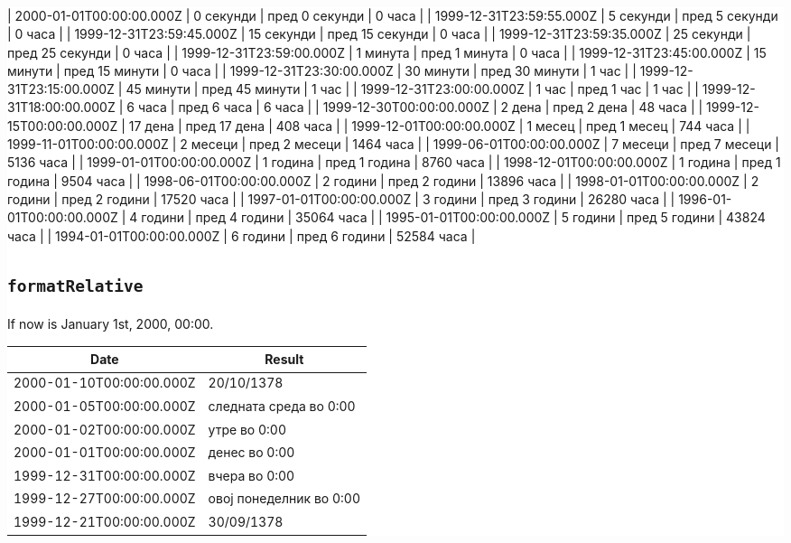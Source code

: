 | 2000-01-01T00:00:00.000Z | 0 секунди  | пред 0 секунди    | 0 часа                         |
| 1999-12-31T23:59:55.000Z | 5 секунди  | пред 5 секунди    | 0 часа                         |
| 1999-12-31T23:59:45.000Z | 15 секунди | пред 15 секунди   | 0 часа                         |
| 1999-12-31T23:59:35.000Z | 25 секунди | пред 25 секунди   | 0 часа                         |
| 1999-12-31T23:59:00.000Z | 1 минута   | пред 1 минута     | 0 часа                         |
| 1999-12-31T23:45:00.000Z | 15 минути  | пред 15 минути    | 0 часа                         |
| 1999-12-31T23:30:00.000Z | 30 минути  | пред 30 минути    | 1 час                          |
| 1999-12-31T23:15:00.000Z | 45 минути  | пред 45 минути    | 1 час                          |
| 1999-12-31T23:00:00.000Z | 1 час      | пред 1 час        | 1 час                          |
| 1999-12-31T18:00:00.000Z | 6 часа     | пред 6 часа       | 6 часа                         |
| 1999-12-30T00:00:00.000Z | 2 дена     | пред 2 дена       | 48 часа                        |
| 1999-12-15T00:00:00.000Z | 17 дена    | пред 17 дена      | 408 часа                       |
| 1999-12-01T00:00:00.000Z | 1 месец    | пред 1 месец      | 744 часа                       |
| 1999-11-01T00:00:00.000Z | 2 месеци   | пред 2 месеци     | 1464 часа                      |
| 1999-06-01T00:00:00.000Z | 7 месеци   | пред 7 месеци     | 5136 часа                      |
| 1999-01-01T00:00:00.000Z | 1 година   | пред 1 година     | 8760 часа                      |
| 1998-12-01T00:00:00.000Z | 1 година   | пред 1 година     | 9504 часа                      |
| 1998-06-01T00:00:00.000Z | 2 години   | пред 2 години     | 13896 часа                     |
| 1998-01-01T00:00:00.000Z | 2 години   | пред 2 години     | 17520 часа                     |
| 1997-01-01T00:00:00.000Z | 3 години   | пред 3 години     | 26280 часа                     |
| 1996-01-01T00:00:00.000Z | 4 години   | пред 4 години     | 35064 часа                     |
| 1995-01-01T00:00:00.000Z | 5 години   | пред 5 години     | 43824 часа                     |
| 1994-01-01T00:00:00.000Z | 6 години   | пред 6 години     | 52584 часа                     |

## `formatRelative`

If now is January 1st, 2000, 00:00.

| Date                     | Result                  |
| ------------------------ | ----------------------- |
| 2000-01-10T00:00:00.000Z | 20/10/1378              |
| 2000-01-05T00:00:00.000Z | следната среда вo 0:00  |
| 2000-01-02T00:00:00.000Z | утре во 0:00            |
| 2000-01-01T00:00:00.000Z | денес во 0:00           |
| 1999-12-31T00:00:00.000Z | вчера во 0:00           |
| 1999-12-27T00:00:00.000Z | овој понеделник вo 0:00 |
| 1999-12-21T00:00:00.000Z | 30/09/1378              |

